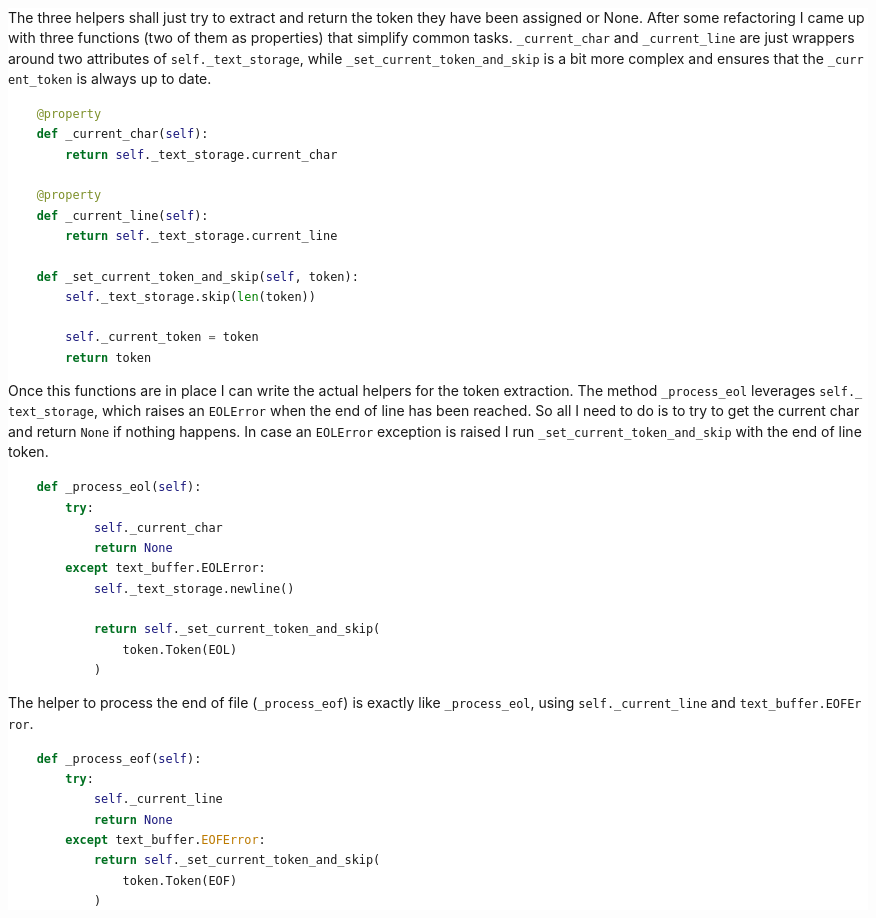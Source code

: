 The three helpers shall just try to extract and return the token they have been assigned or None. After some refactoring I came up with three functions (two of them as properties) that simplify common tasks. `_current_char` and `_current_line` are just wrappers around two attributes of `self._text_storage`, while `_set_current_token_and_skip` is a bit more complex and ensures that the `_current_token` is always up to date.

``` python
    @property
    def _current_char(self):
        return self._text_storage.current_char

    @property
    def _current_line(self):
        return self._text_storage.current_line

    def _set_current_token_and_skip(self, token):
        self._text_storage.skip(len(token))

        self._current_token = token
        return token
```

Once this functions are in place I can write the actual helpers for the token extraction. The method `_process_eol` leverages `self._text_storage`, which raises an `EOLError` when the end of line has been reached. So all I need to do is to try to get the current char and return `None` if nothing happens. In case an `EOLError` exception is raised I run `_set_current_token_and_skip` with the end of line token.

``` python
    def _process_eol(self):
        try:
            self._current_char
            return None
        except text_buffer.EOLError:
            self._text_storage.newline()

            return self._set_current_token_and_skip(
                token.Token(EOL)
            )
```

The helper to process the end of file (`_process_eof`) is exactly like `_process_eol`, using `self._current_line` and `text_buffer.EOFError`.

``` python
    def _process_eof(self):
        try:
            self._current_line
            return None
        except text_buffer.EOFError:
            return self._set_current_token_and_skip(
                token.Token(EOF)
            )
```
